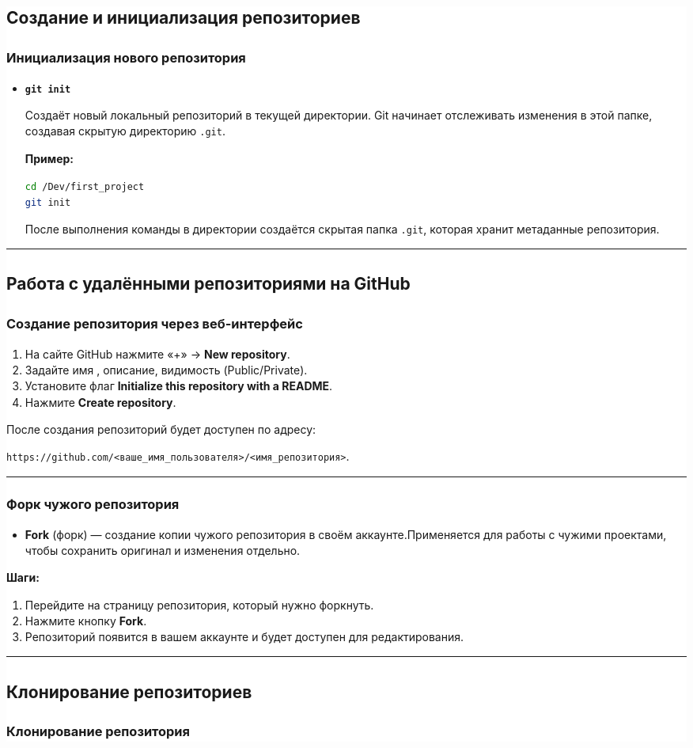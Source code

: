 
## **Создание и инициализация репозиториев**

### **Инициализация нового репозитория**

- **`git init`**
    
    Создаёт новый локальный репозиторий в текущей директории. Git начинает отслеживать изменения в этой папке, создавая скрытую директорию `.git`.
    
    **Пример:**
    
    ```bash
    cd /Dev/first_project
    git init
    ```
    
    После выполнения команды в директории создаётся скрытая папка `.git`, которая хранит метаданные репозитория.
    

---

## **Работа с удалёнными репозиториями на GitHub**

### **Создание репозитория через веб-интерфейс**

1. На сайте GitHub нажмите «+» → **New repository**.
2. Задайте имя , описание, видимость (Public/Private).
3. Установите флаг **Initialize this repository with a README**.
4. Нажмите **Create repository**.

После создания репозиторий будет доступен по адресу:

`https://github.com/<ваше_имя_пользователя>/<имя_репозитория>`.

---

### **Форк чужого репозитория**

- **Fork** (форк) — создание копии чужого репозитория в своём аккаунте.Применяется для работы с чужими проектами, чтобы сохранить оригинал и изменения отдельно.

**Шаги:**

1. Перейдите на страницу репозитория, который нужно форкнуть.
2. Нажмите кнопку **Fork**.
3. Репозиторий появится в вашем аккаунте и будет доступен для редактирования.

---

## **Клонирование репозиториев**

### **Клонирование репозитория**
